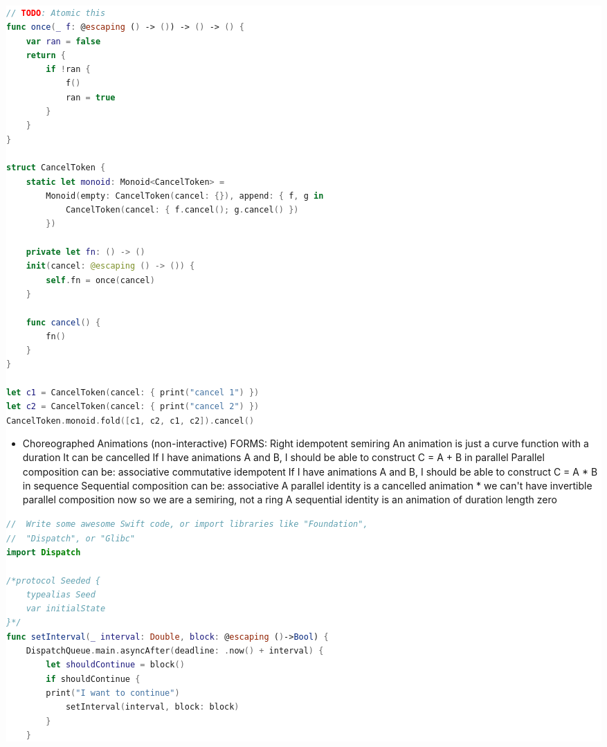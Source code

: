 ```swift
// TODO: Atomic this
func once(_ f: @escaping () -> ()) -> () -> () {
    var ran = false
    return {
        if !ran {
            f()
            ran = true
        }
    }
}

struct CancelToken {
    static let monoid: Monoid<CancelToken> =
        Monoid(empty: CancelToken(cancel: {}), append: { f, g in
            CancelToken(cancel: { f.cancel(); g.cancel() })
        })

    private let fn: () -> ()
    init(cancel: @escaping () -> ()) {
        self.fn = once(cancel)
    }

    func cancel() {
        fn()
    }
}

let c1 = CancelToken(cancel: { print("cancel 1") })
let c2 = CancelToken(cancel: { print("cancel 2") })
CancelToken.monoid.fold([c1, c2, c1, c2]).cancel()
```

* Choreographed Animations (non-interactive) FORMS: Right idempotent semiring
    An animation is just a curve function with a duration
    It can be cancelled
    If I have animations A and B, I should be able to construct C = A + B in parallel
    Parallel composition can be:
      associative
      commutative
      idempotent
    If I have animations A and B, I should be able to construct C = A * B in sequence
    Sequential composition can be:
      associative
    A parallel identity is a cancelled animation
      * we can't have invertible parallel composition now so we are a semiring, not a ring
    A sequential identity is an animation of duration length zero

```swift
//  Write some awesome Swift code, or import libraries like "Foundation",
//  "Dispatch", or "Glibc"
import Dispatch

/*protocol Seeded {
    typealias Seed
    var initialState
}*/
func setInterval(_ interval: Double, block: @escaping ()->Bool) {
    DispatchQueue.main.asyncAfter(deadline: .now() + interval) {
        let shouldContinue = block()
        if shouldContinue {
        print("I want to continue")
            setInterval(interval, block: block)
        }
    }
```